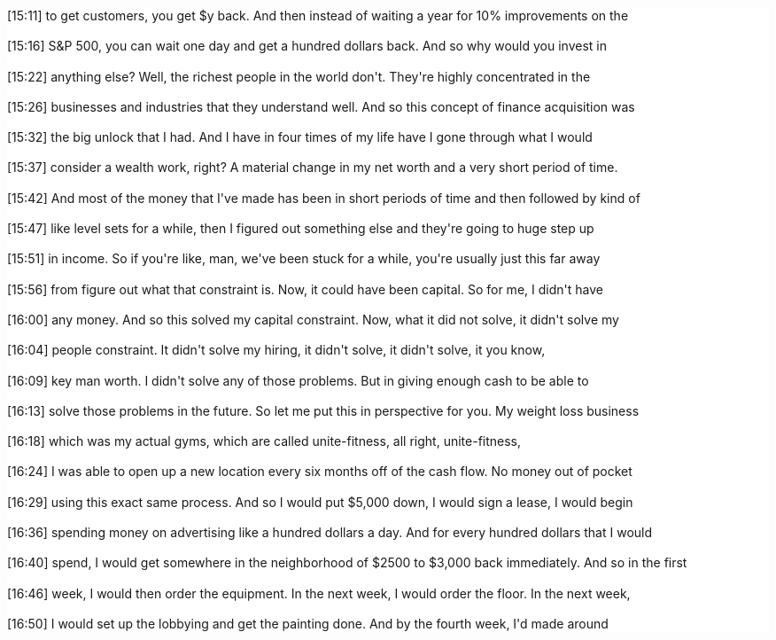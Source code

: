 [15:11] to get customers, you get $y back. And then instead of waiting a year for 10% improvements on the

[15:16] S&P 500, you can wait one day and get a hundred dollars back. And so why would you invest in

[15:22] anything else? Well, the richest people in the world don't. They're highly concentrated in the

[15:26] businesses and industries that they understand well. And so this concept of finance acquisition was

[15:32] the big unlock that I had. And I have in four times of my life have I gone through what I would

[15:37] consider a wealth work, right? A material change in my net worth and a very short period of time.

[15:42] And most of the money that I've made has been in short periods of time and then followed by kind of

[15:47] like level sets for a while, then I figured out something else and they're going to huge step up

[15:51] in income. So if you're like, man, we've been stuck for a while, you're usually just this far away

[15:56] from figure out what that constraint is. Now, it could have been capital. So for me, I didn't have

[16:00] any money. And so this solved my capital constraint. Now, what it did not solve, it didn't solve my

[16:04] people constraint. It didn't solve my hiring, it didn't solve, it didn't solve, it you know,

[16:09] key man worth. I didn't solve any of those problems. But in giving enough cash to be able to

[16:13] solve those problems in the future. So let me put this in perspective for you. My weight loss business

[16:18] which was my actual gyms, which are called unite-fitness, all right, unite-fitness,

[16:24] I was able to open up a new location every six months off of the cash flow. No money out of pocket

[16:29] using this exact same process. And so I would put $5,000 down, I would sign a lease, I would begin

[16:36] spending money on advertising like a hundred dollars a day. And for every hundred dollars that I would

[16:40] spend, I would get somewhere in the neighborhood of $2500 to $3,000 back immediately. And so in the first

[16:46] week, I would then order the equipment. In the next week, I would order the floor. In the next week,

[16:50] I would set up the lobbying and get the painting done. And by the fourth week, I'd made around
